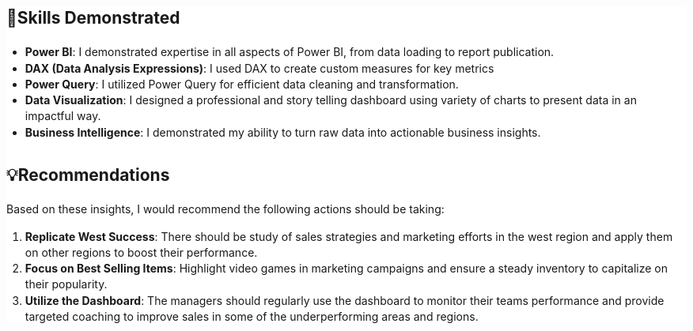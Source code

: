 ## 🚀**Skills Demonstrated**
-	**Power BI**: I demonstrated expertise in all aspects of Power BI, from data loading to report publication.
-	**DAX (Data Analysis Expressions)**: I used DAX to create custom measures for key metrics
-	**Power Query**: I utilized Power Query  for efficient data cleaning and transformation.
-	**Data Visualization**: I designed a professional and story telling dashboard using variety of charts to present data in an impactful way.
-	**Business Intelligence**: I demonstrated my ability to turn raw data into actionable business insights.


##  💡**Recommendations**
Based on these insights, I would recommend the following actions should be taking:
1.	**Replicate West Success**: There should be study of sales strategies and marketing efforts in the west region and apply them on other regions to boost their performance.
2.	**Focus on Best Selling Items**: Highlight video games in marketing campaigns and ensure a steady inventory to capitalize on their popularity.
3.	**Utilize the Dashboard**: The managers should regularly use the dashboard to monitor their teams performance and provide targeted coaching to improve sales in some of the underperforming areas and regions.


